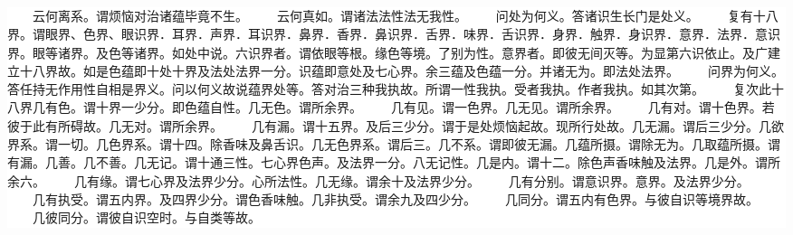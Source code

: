 　　云何离系。谓烦恼对治诸蕴毕竟不生。
　　云何真如。谓诸法法性法无我性。
　　问处为何义。答诸识生长门是处义。
　　复有十八界。谓眼界、色界、眼识界．耳界．声界．耳识界．鼻界．香界．鼻识界．舌界．味界．舌识界．身界．触界．身识界．意界．法界．意识界。眼等诸界。及色等诸界。如处中说。六识界者。谓依眼等根。缘色等境。了别为性。意界者。即彼无间灭等。为显第六识依止。及广建立十八界故。如是色蕴即十处十界及法处法界一分。识蕴即意处及七心界。余三蕴及色蕴一分。并诸无为。即法处法界。
　　问界为何义。答任持无作用性自相是界义。问以何义故说蕴界处等。答对治三种我执故。所谓一性我执。受者我执。作者我执。如其次第。
　　复次此十八界几有色。谓十界一少分。即色蕴自性。几无色。谓所余界。
　　几有见。谓一色界。几无见。谓所余界。
　　几有对。谓十色界。若彼于此有所碍故。几无对。谓所余界。
　　几有漏。谓十五界。及后三少分。谓于是处烦恼起故。现所行处故。几无漏。谓后三少分。几欲界系。谓一切。几色界系。谓十四。除香味及鼻舌识。几无色界系。谓后三。几不系。谓即彼无漏。几蕴所摄。谓除无为。几取蕴所摄。谓有漏。几善。几不善。几无记。谓十通三性。七心界色声。及法界一分。八无记性。几是内。谓十二。除色声香味触及法界。几是外。谓所余六。
　　几有缘。谓七心界及法界少分。心所法性。几无缘。谓余十及法界少分。
　　几有分别。谓意识界。意界。及法界少分。
　　几有执受。谓五内界。及四界少分。谓色香味触。几非执受。谓余九及四少分。
　　几同分。谓五内有色界。与彼自识等境界故。
　　几彼同分。谓彼自识空时。与自类等故。

 
